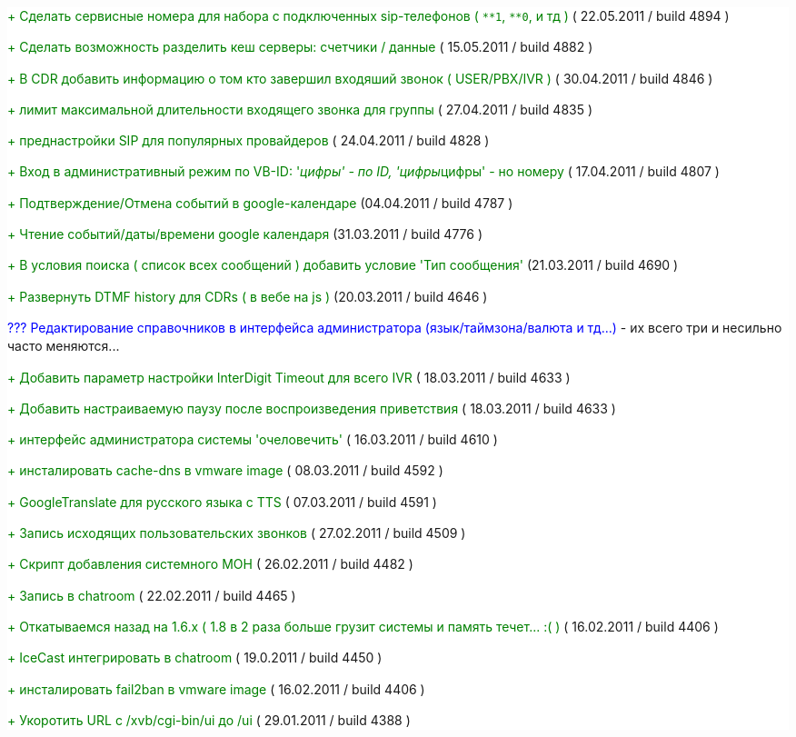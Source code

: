 <font color='green'>+ Сделать сервисные номера для набора с подключенных sip-телефонов ( <code>**1</code>, <code>**0</code>, и тд )</font> ( 22.05.2011 / build 4894 )

<font color='green'>+ Сделать возможность разделить кеш серверы: счетчики / данные</font> ( 15.05.2011 / build 4882 )

<font color='green'>+ В CDR добавить информацию о том кто завершил входяший звонок ( USER/PBX/IVR )</font> ( 30.04.2011 / build 4846 )

<font color='green'>+ лимит максимальной длительности входящего звонка для группы</font> ( 27.04.2011 / build 4835 )

<font color='green'>+ преднастройки SIP для популярных провайдеров</font> ( 24.04.2011 / build 4828 )

<font color='green'>+ Вход в административный режим по VB-ID: '<code>*</code>цифры' - по ID, 'цифры<code>*</code>цифры' - но номеру </font> ( 17.04.2011 / build 4807 )

<font color='green'>+ Подтверждение/Отмена событий в google-календаре</font>
(04.04.2011 /  build 4787 )

<font color='green'>+ Чтение событий/даты/времени google календаря</font> (31.03.2011 / build 4776 )

<font color='green'>+ В условия поиска ( список всех сообщений ) добавить условие 'Тип сообщения'</font> (21.03.2011 / build 4690 )

<font color='green'>+ Развернуть DTMF history для CDRs ( в вебе на js )</font> (20.03.2011 / build 4646 )

<font color='blue'>??? Редактирование справочников в интерфейса администратора (язык/таймзона/валюта и тд...) </font> - их всего три и несильно часто меняются...

<font color='green'>+ Добавить параметр настройки InterDigit Timeout для всего IVR</font> ( 18.03.2011 / build 4633 )

<font color='green'>+ Добавить настраиваемую паузу после воспроизведения приветствия</font> ( 18.03.2011 / build 4633 )

<font color='green'>+ интерфейс администратора системы 'очеловечить'</font> ( 16.03.2011 / build 4610 )

<font color='green'>+ инсталировать cache-dns в vmware image</font> ( 08.03.2011 / build 4592 )

<font color='green'>+ GoogleTranslate для русского языка с TTS</font> ( 07.03.2011 / build 4591 )

<font color='green'>+ Запись исходящих пользовательских звонков</font> ( 27.02.2011 / build 4509 )

<font color='green'>+ Скрипт добавления системного MOH</font> ( 26.02.2011 / build 4482 )

<font color='green'>+ Запись в chatroom</font> ( 22.02.2011 / build 4465 )

<font color='green'>+ Откатываемся назад на 1.6.x ( 1.8 в 2 раза больше грузит системы и память течет... :( )</font>  ( 16.02.2011 / build 4406 )

<font color='green'>+ IceCast интегрировать в chatroom</font> ( 19.0.2011 / build 4450 )

<font color='green'>+ инсталировать fail2ban в vmware image</font> ( 16.02.2011 / build 4406 )

<font color='green'>+ Укоротить URL c /xvb/cgi-bin/ui до /ui </font> ( 29.01.2011 / build 4388 )
